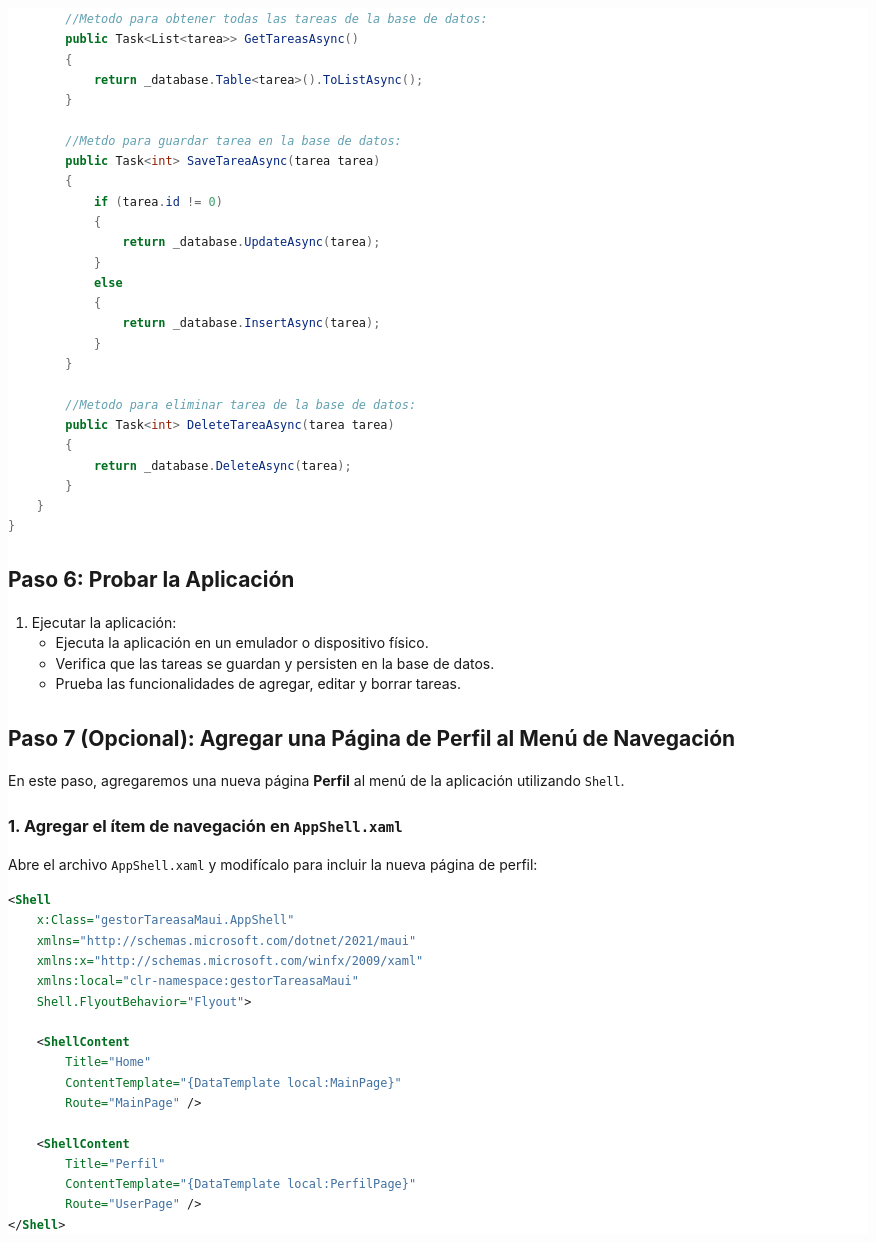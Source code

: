 ```csharp
        //Metodo para obtener todas las tareas de la base de datos:
        public Task<List<tarea>> GetTareasAsync()
        {
            return _database.Table<tarea>().ToListAsync();
        }

        //Metdo para guardar tarea en la base de datos:
        public Task<int> SaveTareaAsync(tarea tarea)
        {
            if (tarea.id != 0)
            {
                return _database.UpdateAsync(tarea);
            }
            else
            {
                return _database.InsertAsync(tarea);
            }
        }

        //Metodo para eliminar tarea de la base de datos:
        public Task<int> DeleteTareaAsync(tarea tarea)
        {
            return _database.DeleteAsync(tarea);
        }
    }
}
```

## Paso 6: Probar la Aplicación
1. Ejecutar la aplicación:
   - Ejecuta la aplicación en un emulador o dispositivo físico.
   - Verifica que las tareas se guardan y persisten en la base de datos.
   - Prueba las funcionalidades de agregar, editar y borrar tareas.

## Paso 7 (Opcional): Agregar una Página de Perfil al Menú de Navegación

En este paso, agregaremos una nueva página **Perfil** al menú de la aplicación utilizando `Shell`.

### **1. Agregar el ítem de navegación en `AppShell.xaml`**

Abre el archivo `AppShell.xaml` y modifícalo para incluir la nueva página de perfil:

```xml
<Shell
    x:Class="gestorTareasaMaui.AppShell"
    xmlns="http://schemas.microsoft.com/dotnet/2021/maui"
    xmlns:x="http://schemas.microsoft.com/winfx/2009/xaml"
    xmlns:local="clr-namespace:gestorTareasaMaui"
    Shell.FlyoutBehavior="Flyout">

    <ShellContent
        Title="Home"
        ContentTemplate="{DataTemplate local:MainPage}"
        Route="MainPage" />

    <ShellContent
        Title="Perfil"
        ContentTemplate="{DataTemplate local:PerfilPage}"
        Route="UserPage" />
</Shell>
```
